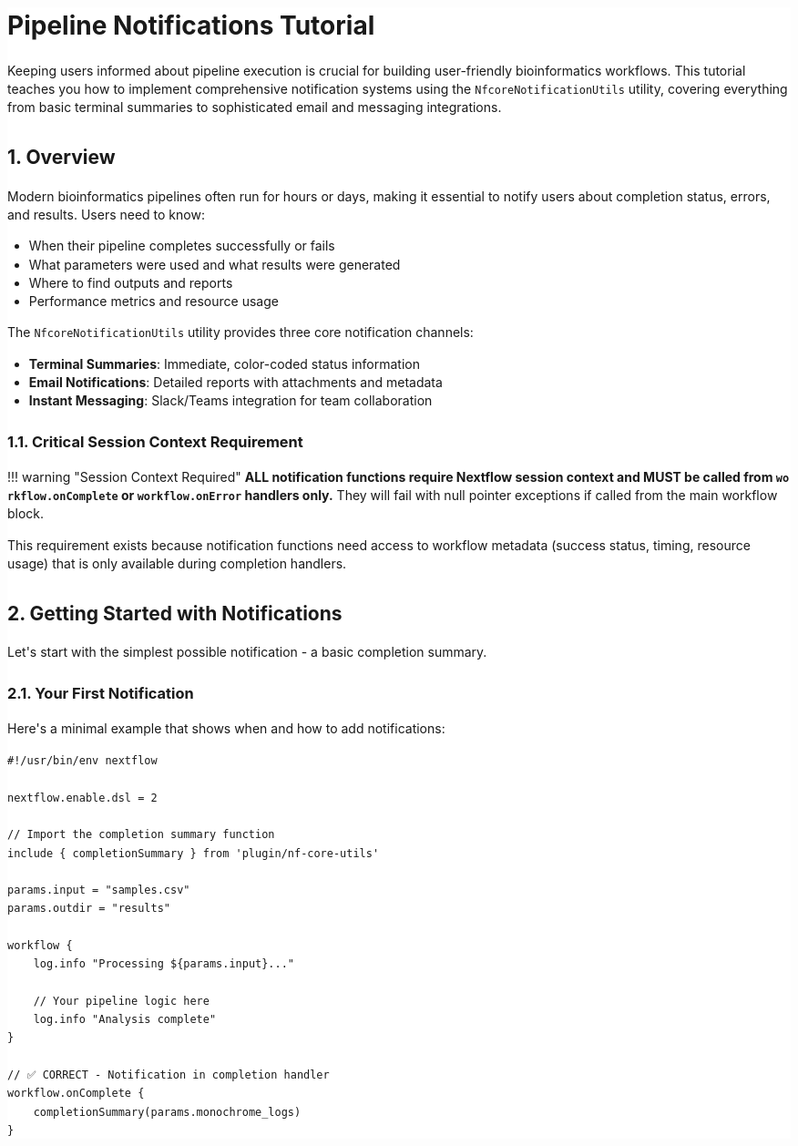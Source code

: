 # Pipeline Notifications Tutorial

Keeping users informed about pipeline execution is crucial for building user-friendly bioinformatics workflows. This tutorial teaches you how to implement comprehensive notification systems using the `NfcoreNotificationUtils` utility, covering everything from basic terminal summaries to sophisticated email and messaging integrations.

## 1. Overview

Modern bioinformatics pipelines often run for hours or days, making it essential to notify users about completion status, errors, and results. Users need to know:
- When their pipeline completes successfully or fails
- What parameters were used and what results were generated
- Where to find outputs and reports
- Performance metrics and resource usage

The `NfcoreNotificationUtils` utility provides three core notification channels:
- **Terminal Summaries**: Immediate, color-coded status information
- **Email Notifications**: Detailed reports with attachments and metadata
- **Instant Messaging**: Slack/Teams integration for team collaboration

### 1.1. Critical Session Context Requirement

!!! warning "Session Context Required"
    **ALL notification functions require Nextflow session context and MUST be called from `workflow.onComplete` or `workflow.onError` handlers only.** They will fail with null pointer exceptions if called from the main workflow block.

This requirement exists because notification functions need access to workflow metadata (success status, timing, resource usage) that is only available during completion handlers.

## 2. Getting Started with Notifications

Let's start with the simplest possible notification - a basic completion summary.

### 2.1. Your First Notification

Here's a minimal example that shows when and how to add notifications:

```nextflow title="basic_notification.nf"
#!/usr/bin/env nextflow

nextflow.enable.dsl = 2

// Import the completion summary function
include { completionSummary } from 'plugin/nf-core-utils'

params.input = "samples.csv"
params.outdir = "results"

workflow {
    log.info "Processing ${params.input}..."
    
    // Your pipeline logic here
    log.info "Analysis complete"
}

// ✅ CORRECT - Notification in completion handler
workflow.onComplete {
    completionSummary(params.monochrome_logs)
}
```

